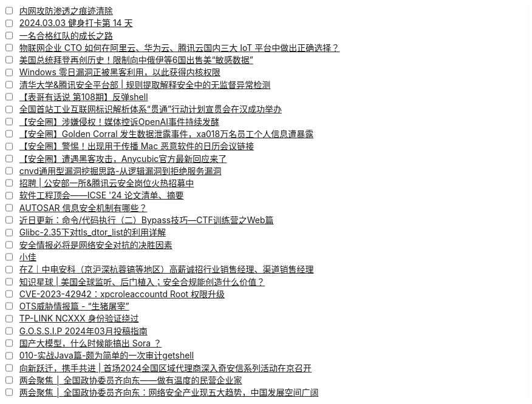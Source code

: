   - [ ] [内网攻防渗透之痕迹清除](https://mp.weixin.qq.com/s?__biz=Mzg5NTU2NjA1Mw==&mid=2247491651&idx=1&sn=b5ad93b5aa5de0b0d8a38333fb839d1c)
  - [ ] [2024.03.03 健身打卡第 14 天](https://mp.weixin.qq.com/s?__biz=Mzg5NTU2NjA1Mw==&mid=2247491651&idx=2&sn=278c230a84e49b3e37d1df56627461c7)
  - [ ] [一名合格红队的成长之路](https://mp.weixin.qq.com/s?__biz=Mzg2ODYxMzY3OQ==&mid=2247509508&idx=1&sn=06d8a3d6f3d2146695a8cc80d1b1b7d4)
  - [ ] [物联网企业 CTO 如何在阿里云、华为云、腾讯云国内三大 IoT 平台中做出正确选择？](https://mp.weixin.qq.com/s?__biz=MjM5OTA4MzA0MA==&mid=2454933013&idx=1&sn=5d802eade8a7ef53fb1c0d1b298a9e7d)
  - [ ] [美国总统拜登再创历史！限制向中俄伊等6国出售美“敏感数据”](https://mp.weixin.qq.com/s?__biz=MzI0NzE4ODk1Mw==&mid=2652092594&idx=2&sn=ec281bbc4696435c0867c33468a9d642)
  - [ ] [Windows 零日漏洞正被黑客利用，以此获得内核权限](https://mp.weixin.qq.com/s?__biz=MzI0NzE4ODk1Mw==&mid=2652092594&idx=1&sn=fdbe1c36c08a52f3e80c7e18cfef9e33)
  - [ ] [清华大学&腾讯安全平台部 | 规则提取解释安全中的无监督异常检测](https://mp.weixin.qq.com/s?__biz=MzU5MTM5MTQ2MA==&mid=2247490358&idx=1&sn=6bb81b5d3ffded0cfc783a35c3471f69)
  - [ ] [【表哥有话说 第108期】反弹shell](https://mp.weixin.qq.com/s?__biz=MzU1MjI5MDY3Nw==&mid=2247486518&idx=1&sn=ae5d208a377a5d02beb36d11be75e782)
  - [ ] [全国首站工业互联网标识解析体系“贯通”行动计划宣贯会在汉成功举办](https://mp.weixin.qq.com/s?__biz=MzU1OTUxNTI1NA==&mid=2247569302&idx=1&sn=8493ee61fcd8e43833453653a8708840)
  - [ ] [【安全圈】涉嫌侵权！媒体控诉OpenAI事件持续发酵](https://mp.weixin.qq.com/s?__biz=MzIzMzE4NDU1OQ==&mid=2652055065&idx=2&sn=f5ddbdbefe821266dea6905fc6614d28)
  - [ ] [【安全圈】Golden Corral 发生数据泄露事件，xa018万名员工个人信息遭暴露](https://mp.weixin.qq.com/s?__biz=MzIzMzE4NDU1OQ==&mid=2652055065&idx=3&sn=59c06f64b66cbd9cdc4e0a472c8ce003)
  - [ ] [【安全圈】警惕！出现用于传播 Mac 恶意软件的日历会议链接](https://mp.weixin.qq.com/s?__biz=MzIzMzE4NDU1OQ==&mid=2652055065&idx=4&sn=3181e20e0e494c7b0402829283201955)
  - [ ] [【安全圈】遭遇黑客攻击，Anycubic官方最新回应来了](https://mp.weixin.qq.com/s?__biz=MzIzMzE4NDU1OQ==&mid=2652055065&idx=1&sn=19d491a1405d3bd59dc4a93d2168366f)
  - [ ] [cnvd通用型漏洞挖掘思路-从逻辑漏洞到拒绝服务漏洞](https://mp.weixin.qq.com/s?__biz=MzkyNDI2NjQzNg==&mid=2247492239&idx=1&sn=ea393ca4bb77a3350710a4efc1f94eb5)
  - [ ] [招聘 | 公安部一所&腾讯云安全岗位火热招募中](https://mp.weixin.qq.com/s?__biz=MzA4NzUwMzc3NQ==&mid=2247493653&idx=1&sn=9cf46925eefaf541a3de96fc76d8f0f9)
  - [ ] [软件工程顶会——ICSE \'24 论文清单、摘要](https://mp.weixin.qq.com/s?__biz=MzU0MzgzNTU0Mw==&mid=2247485199&idx=1&sn=fc385e7e6a50cc6531aacc9f005021f2)
  - [ ] [AUTOSAR 信息安全机制有哪些？](https://mp.weixin.qq.com/s?__biz=MzIzOTc2OTAxMg==&mid=2247534065&idx=1&sn=02bed8b97dfc860e0244d102961de8f2)
  - [ ] [近日更新：命令/代码执行（二）Bypass技巧—CTF训练营之Web篇](https://mp.weixin.qq.com/s?__biz=MjM5NTc2MDYxMw==&mid=2458542928&idx=2&sn=11b71c70fd0d855a0ce7208c4f22a0e8)
  - [ ] [Glibc-2.35下对tls_dtor_list的利用详解](https://mp.weixin.qq.com/s?__biz=MjM5NTc2MDYxMw==&mid=2458542928&idx=1&sn=be49c9978411b37bc8ddfa677accd4aa)
  - [ ] [安全情报必将是网络安全对抗的决胜因素](https://mp.weixin.qq.com/s?__biz=MzI3NzM5NDA0NA==&mid=2247485576&idx=1&sn=7bdcdae0d7cf0203a5f76b8ff8845ac4)
  - [ ] [小佳](https://mp.weixin.qq.com/s?__biz=MzkxMDYwNDI0MA==&mid=2247484343&idx=1&sn=428826e1ce6d18c210bf1f010ea946b8)
  - [ ] [在Z｜中电安科（京沪深杭蓉镐等地区）高薪诚招行业销售经理、渠道销售经理](https://mp.weixin.qq.com/s?__biz=MzU5ODgzNTExOQ==&mid=2247617260&idx=2&sn=c32c606bfcc5f9f8b690edcf985567fa)
  - [ ] [知识星球 | 美国全球监听、后门植入；安全合规能创造什么价值？](https://mp.weixin.qq.com/s?__biz=MzU5ODgzNTExOQ==&mid=2247617260&idx=1&sn=1d0f4ca65fa82e7d654e36cc2eebb399)
  - [ ] [CVE-2023-42942：xpcroleaccountd Root 权限升级](https://mp.weixin.qq.com/s?__biz=MzAxMjYyMzkwOA==&mid=2247504612&idx=2&sn=3b331b4ba79b9f51bc84d4c02ba15525)
  - [ ] [OTS威胁情报篇 - “生猪屠宰”](https://mp.weixin.qq.com/s?__biz=MzAxMjYyMzkwOA==&mid=2247504612&idx=3&sn=387357f621fc327776e73aeeba820143)
  - [ ] [TP-LINK NCXXX 身份验证绕过](https://mp.weixin.qq.com/s?__biz=MzAxMjYyMzkwOA==&mid=2247504612&idx=1&sn=9908ab98f076c3cb142a0a3c9c4cc94f)
  - [ ] [G.O.S.S.I.P 2024年03月投稿指南](https://mp.weixin.qq.com/s?__biz=Mzg5ODUxMzg0Ng==&mid=2247497419&idx=1&sn=d7063eb9e9a16f14978565fbd3e80eee)
  - [ ] [国产大模型，什么时候能搞出 Sora ？](https://mp.weixin.qq.com/s?__biz=MzI1NzYwNTMzNw==&mid=2247521401&idx=1&sn=6cdce37054299a0b82f5c32f28002dfa)
  - [ ] [010-实战Java篇-颇为简单的一次审计getshell](https://mp.weixin.qq.com/s?__biz=MzkyMjM5NDM3NQ==&mid=2247485487&idx=1&sn=f213df4ee90a2217a965950efb3b7a6e)
  - [ ] [向新跃迁，携手共进 | 首场2024全国区域代理商深入奇安信系列活动在京召开](https://mp.weixin.qq.com/s?__biz=MzU0NDk0NTAwMw==&mid=2247608731&idx=3&sn=26a2b875632080dbdea9a8f8433c2d04)
  - [ ] [两会聚焦 │ 全国政协委员齐向东——做有温度的民营企业家](https://mp.weixin.qq.com/s?__biz=MzU0NDk0NTAwMw==&mid=2247608731&idx=2&sn=b97f5df9e451a363d54f81d39218c74b)
  - [ ] [两会聚焦 │ 全国政协委员齐向东：网络安全产业现五大趋势，中国发展空间广阔](https://mp.weixin.qq.com/s?__biz=MzU0NDk0NTAwMw==&mid=2247608731&idx=1&sn=62af7c434529409966e9c5280af6b6a7)